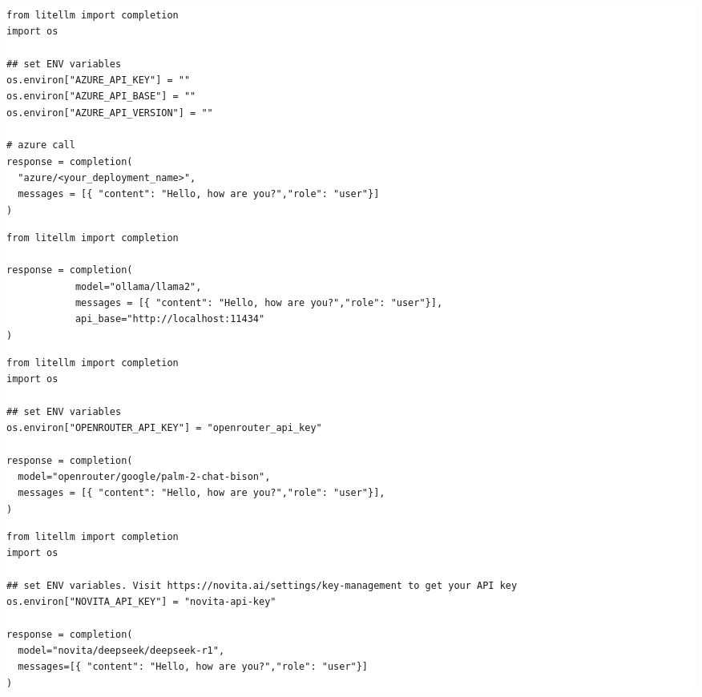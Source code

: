 ```codeBlockLines_e6Vv
from litellm import completion
import os

## set ENV variables
os.environ["AZURE_API_KEY"] = ""
os.environ["AZURE_API_BASE"] = ""
os.environ["AZURE_API_VERSION"] = ""

# azure call
response = completion(
  "azure/<your_deployment_name>",
  messages = [{ "content": "Hello, how are you?","role": "user"}]
)

```

```codeBlockLines_e6Vv
from litellm import completion

response = completion(
            model="ollama/llama2",
            messages = [{ "content": "Hello, how are you?","role": "user"}],
            api_base="http://localhost:11434"
)

```

```codeBlockLines_e6Vv
from litellm import completion
import os

## set ENV variables
os.environ["OPENROUTER_API_KEY"] = "openrouter_api_key"

response = completion(
  model="openrouter/google/palm-2-chat-bison",
  messages = [{ "content": "Hello, how are you?","role": "user"}],
)

```

```codeBlockLines_e6Vv
from litellm import completion
import os

## set ENV variables. Visit https://novita.ai/settings/key-management to get your API key
os.environ["NOVITA_API_KEY"] = "novita-api-key"

response = completion(
  model="novita/deepseek/deepseek-r1",
  messages=[{ "content": "Hello, how are you?","role": "user"}]
)

```

